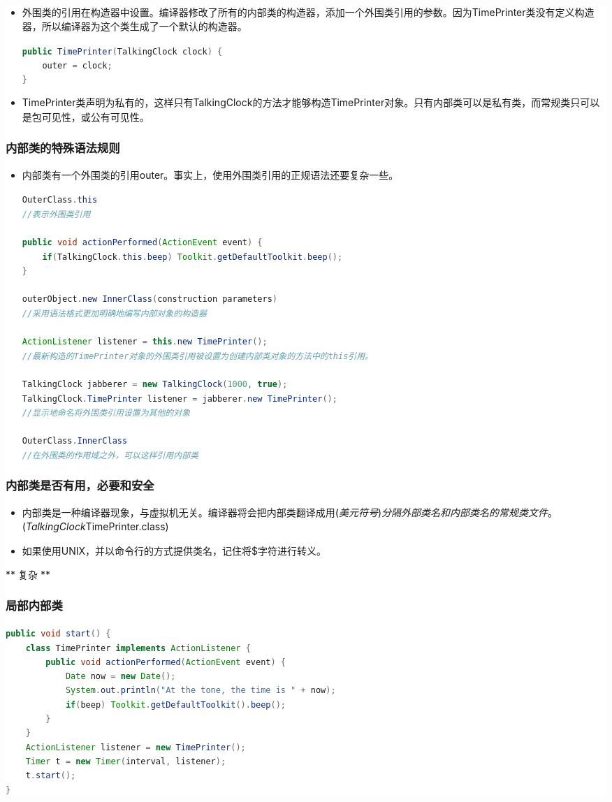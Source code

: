 + 外围类的引用在构造器中设置。编译器修改了所有的内部类的构造器，添加一个外围类引用的参数。因为TimePrinter类没有定义构造器，所以编译器为这个类生成了一个默认的构造器。
	
	```Java
	public TimePrinter(TalkingClock clock) {
		outer = clock;
	}
	```

+ TimePrinter类声明为私有的，这样只有TalkingClock的方法才能够构造TimePrinter对象。只有内部类可以是私有类，而常规类只可以是包可见性，或公有可见性。

### 内部类的特殊语法规则

+ 内部类有一个外围类的引用outer。事实上，使用外围类引用的正规语法还要复杂一些。
	
	```Java
	OuterClass.this
	//表示外围类引用

	public void actionPerformed(ActionEvent event) {
		if(TalkingClock.this.beep) Toolkit.getDefaultToolkit.beep();
	}

	outerObject.new InnerClass(construction parameters)
	//采用语法格式更加明确地编写内部对象的构造器

	ActionListener listener = this.new TimePrinter();
	//最新构造的TimePrinter对象的外围类引用被设置为创建内部类对象的方法中的this引用。

	TalkingClock jabberer = new TalkingClock(1000, true);
	TalkingClock.TimePrinter listener = jabberer.new TimePrinter();
	//显示地命名将外围类引用设置为其他的对象

	OuterClass.InnerClass
	//在外围类的作用域之外，可以这样引用内部类
	```
	
### 内部类是否有用，必要和安全

+ 内部类是一种编译器现象，与虚拟机无关。编译器将会把内部类翻译成用$(美元符号)分隔外部类名和内部类名的常规类文件。(TalkingClock$TimePrinter.class)

+ 如果使用UNIX，并以命令行的方式提供类名，记住将$字符进行转义。

** 复杂 **

### 局部内部类

```Java
public void start() {
	class TimePrinter implements ActionListener {
		public void actionPerformed(ActionEvent event) {
			Date now = new Date();
			System.out.println("At the tone, the time is " + now);
			if(beep) Toolkit.getDefaultToolkit().beep();
		}
	}
	ActionListener listener = new TimePrinter();
	Timer t = new Timer(interval, listener);
	t.start();
}
```
